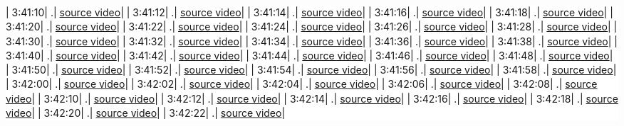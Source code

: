 | 3:41:10| .| [source video](https://archive.org/details/co-com-r-267-210125?start=13270)|
| 3:41:12| .| [source video](https://archive.org/details/co-com-r-267-210125?start=13272)|
| 3:41:14| .| [source video](https://archive.org/details/co-com-r-267-210125?start=13274)|
| 3:41:16| .| [source video](https://archive.org/details/co-com-r-267-210125?start=13276)|
| 3:41:18| .| [source video](https://archive.org/details/co-com-r-267-210125?start=13278)|
| 3:41:20| .| [source video](https://archive.org/details/co-com-r-267-210125?start=13280)|
| 3:41:22| .| [source video](https://archive.org/details/co-com-r-267-210125?start=13282)|
| 3:41:24| .| [source video](https://archive.org/details/co-com-r-267-210125?start=13284)|
| 3:41:26| .| [source video](https://archive.org/details/co-com-r-267-210125?start=13286)|
| 3:41:28| .| [source video](https://archive.org/details/co-com-r-267-210125?start=13288)|
| 3:41:30| .| [source video](https://archive.org/details/co-com-r-267-210125?start=13290)|
| 3:41:32| .| [source video](https://archive.org/details/co-com-r-267-210125?start=13292)|
| 3:41:34| .| [source video](https://archive.org/details/co-com-r-267-210125?start=13294)|
| 3:41:36| .| [source video](https://archive.org/details/co-com-r-267-210125?start=13296)|
| 3:41:38| .| [source video](https://archive.org/details/co-com-r-267-210125?start=13298)|
| 3:41:40| .| [source video](https://archive.org/details/co-com-r-267-210125?start=13300)|
| 3:41:42| .| [source video](https://archive.org/details/co-com-r-267-210125?start=13302)|
| 3:41:44| .| [source video](https://archive.org/details/co-com-r-267-210125?start=13304)|
| 3:41:46| .| [source video](https://archive.org/details/co-com-r-267-210125?start=13306)|
| 3:41:48| .| [source video](https://archive.org/details/co-com-r-267-210125?start=13308)|
| 3:41:50| .| [source video](https://archive.org/details/co-com-r-267-210125?start=13310)|
| 3:41:52| .| [source video](https://archive.org/details/co-com-r-267-210125?start=13312)|
| 3:41:54| .| [source video](https://archive.org/details/co-com-r-267-210125?start=13314)|
| 3:41:56| .| [source video](https://archive.org/details/co-com-r-267-210125?start=13316)|
| 3:41:58| .| [source video](https://archive.org/details/co-com-r-267-210125?start=13318)|
| 3:42:00| .| [source video](https://archive.org/details/co-com-r-267-210125?start=13320)|
| 3:42:02| .| [source video](https://archive.org/details/co-com-r-267-210125?start=13322)|
| 3:42:04| .| [source video](https://archive.org/details/co-com-r-267-210125?start=13324)|
| 3:42:06| .| [source video](https://archive.org/details/co-com-r-267-210125?start=13326)|
| 3:42:08| .| [source video](https://archive.org/details/co-com-r-267-210125?start=13328)|
| 3:42:10| .| [source video](https://archive.org/details/co-com-r-267-210125?start=13330)|
| 3:42:12| .| [source video](https://archive.org/details/co-com-r-267-210125?start=13332)|
| 3:42:14| .| [source video](https://archive.org/details/co-com-r-267-210125?start=13334)|
| 3:42:16| .| [source video](https://archive.org/details/co-com-r-267-210125?start=13336)|
| 3:42:18| .| [source video](https://archive.org/details/co-com-r-267-210125?start=13338)|
| 3:42:20| .| [source video](https://archive.org/details/co-com-r-267-210125?start=13340)|
| 3:42:22| .| [source video](https://archive.org/details/co-com-r-267-210125?start=13342)|
